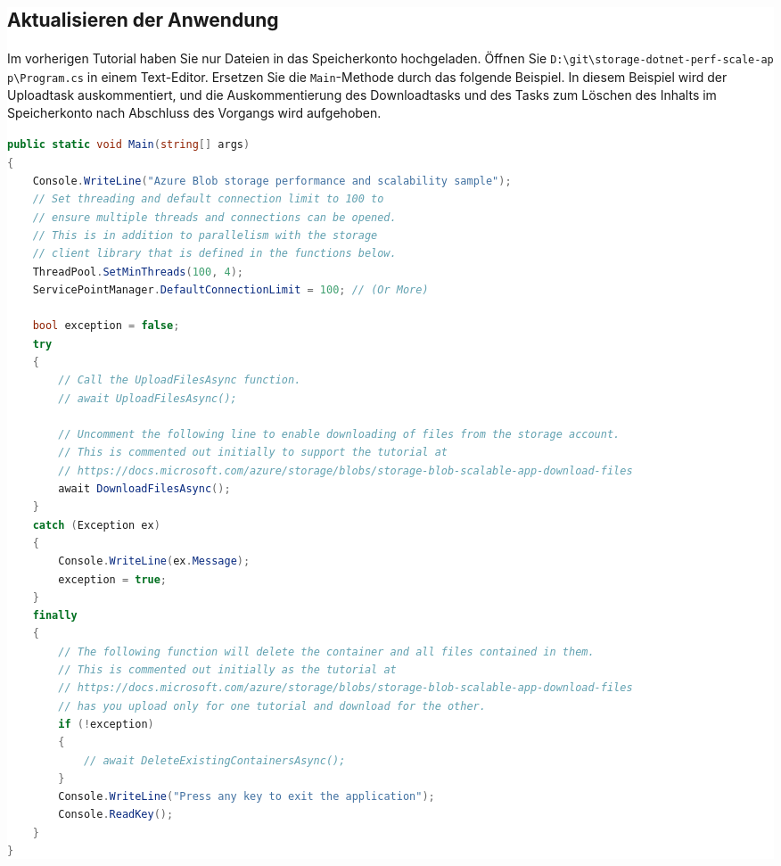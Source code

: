 ## <a name="update-the-application"></a>Aktualisieren der Anwendung

Im vorherigen Tutorial haben Sie nur Dateien in das Speicherkonto hochgeladen. Öffnen Sie `D:\git\storage-dotnet-perf-scale-app\Program.cs` in einem Text-Editor. Ersetzen Sie die `Main`-Methode durch das folgende Beispiel. In diesem Beispiel wird der Uploadtask auskommentiert, und die Auskommentierung des Downloadtasks und des Tasks zum Löschen des Inhalts im Speicherkonto nach Abschluss des Vorgangs wird aufgehoben.

```csharp
public static void Main(string[] args)
{
    Console.WriteLine("Azure Blob storage performance and scalability sample");
    // Set threading and default connection limit to 100 to 
    // ensure multiple threads and connections can be opened.
    // This is in addition to parallelism with the storage 
    // client library that is defined in the functions below.
    ThreadPool.SetMinThreads(100, 4);
    ServicePointManager.DefaultConnectionLimit = 100; // (Or More)

    bool exception = false;
    try
    {
        // Call the UploadFilesAsync function.
        // await UploadFilesAsync();

        // Uncomment the following line to enable downloading of files from the storage account.
        // This is commented out initially to support the tutorial at 
        // https://docs.microsoft.com/azure/storage/blobs/storage-blob-scalable-app-download-files
        await DownloadFilesAsync();
    }
    catch (Exception ex)
    {
        Console.WriteLine(ex.Message);
        exception = true;
    }
    finally
    {
        // The following function will delete the container and all files contained in them.
        // This is commented out initially as the tutorial at 
        // https://docs.microsoft.com/azure/storage/blobs/storage-blob-scalable-app-download-files
        // has you upload only for one tutorial and download for the other.
        if (!exception)
        {
            // await DeleteExistingContainersAsync();
        }
        Console.WriteLine("Press any key to exit the application");
        Console.ReadKey();
    }
}
```
